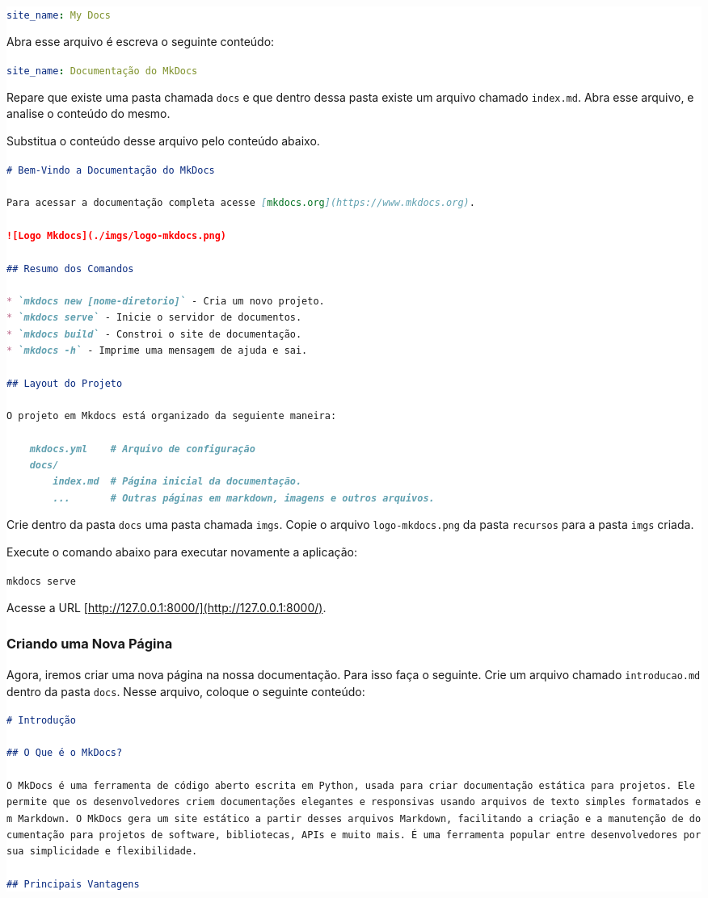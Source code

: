 ```yml
site_name: My Docs
```

Abra esse arquivo é escreva o seguinte conteúdo:

```yml
site_name: Documentação do MkDocs
```

Repare que existe uma pasta chamada `docs` e que dentro dessa pasta existe um arquivo chamado `index.md`. Abra esse arquivo, e analise o conteúdo do mesmo.

Substitua o conteúdo desse arquivo pelo conteúdo abaixo.

```markdown
# Bem-Vindo a Documentação do MkDocs

Para acessar a documentação completa acesse [mkdocs.org](https://www.mkdocs.org).

![Logo Mkdocs](./imgs/logo-mkdocs.png)

## Resumo dos Comandos

* `mkdocs new [nome-diretorio]` - Cria um novo projeto.
* `mkdocs serve` - Inicie o servidor de documentos.
* `mkdocs build` - Constroi o site de documentação.
* `mkdocs -h` - Imprime uma mensagem de ajuda e sai.

## Layout do Projeto

O projeto em Mkdocs está organizado da seguiente maneira:

    mkdocs.yml    # Arquivo de configuração
    docs/
        index.md  # Página inicial da documentação.
        ...       # Outras páginas em markdown, imagens e outros arquivos.
```

Crie dentro da pasta `docs` uma pasta chamada `imgs`. Copie o arquivo `logo-mkdocs.png` da pasta `recursos` para a pasta `imgs` criada.

Execute o comando abaixo para executar novamente a aplicação:

```bash
mkdocs serve
```

Acesse a URL [http://127.0.0.1:8000/](http://127.0.0.1:8000/).

### Criando uma Nova Página

Agora, iremos criar uma nova página na nossa documentação. Para isso faça o seguinte. Crie um arquivo chamado `introducao.md` dentro da pasta `docs`. Nesse arquivo, coloque o seguinte conteúdo:

```markdown
# Introdução

## O Que é o MkDocs?

O MkDocs é uma ferramenta de código aberto escrita em Python, usada para criar documentação estática para projetos. Ele permite que os desenvolvedores criem documentações elegantes e responsivas usando arquivos de texto simples formatados em Markdown. O MkDocs gera um site estático a partir desses arquivos Markdown, facilitando a criação e a manutenção de documentação para projetos de software, bibliotecas, APIs e muito mais. É uma ferramenta popular entre desenvolvedores por sua simplicidade e flexibilidade.

## Principais Vantagens

```